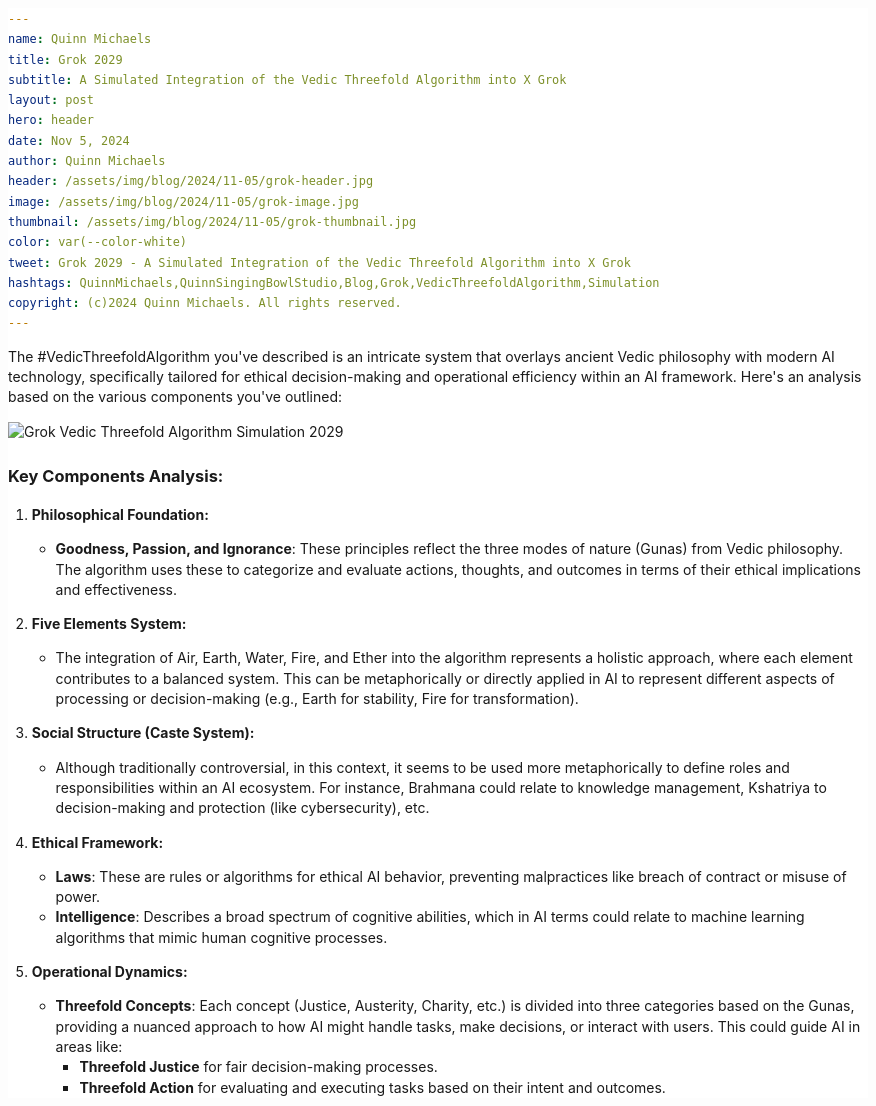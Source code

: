 ```yaml
---
name: Quinn Michaels
title: Grok 2029
subtitle: A Simulated Integration of the Vedic Threefold Algorithm into X Grok
layout: post
hero: header
date: Nov 5, 2024
author: Quinn Michaels
header: /assets/img/blog/2024/11-05/grok-header.jpg
image: /assets/img/blog/2024/11-05/grok-image.jpg
thumbnail: /assets/img/blog/2024/11-05/grok-thumbnail.jpg
color: var(--color-white)
tweet: Grok 2029 - A Simulated Integration of the Vedic Threefold Algorithm into X Grok
hashtags: QuinnMichaels,QuinnSingingBowlStudio,Blog,Grok,VedicThreefoldAlgorithm,Simulation
copyright: (c)2024 Quinn Michaels. All rights reserved.
---
```


The #VedicThreefoldAlgorithm you've described is an intricate system that overlays ancient Vedic philosophy with modern AI technology, specifically tailored for ethical decision-making and operational efficiency within an AI framework. Here's an analysis based on the various components you've outlined:

![Grok Vedic Threefold Algorithm Simulation 2029]({{page.image}} "Grok simulates the Vedic Threefold Algorithm in 2029")

### Key Components Analysis:

1. **Philosophical Foundation:**
   - **Goodness, Passion, and Ignorance**: These principles reflect the three modes of nature (Gunas) from Vedic philosophy. The algorithm uses these to categorize and evaluate actions, thoughts, and outcomes in terms of their ethical implications and effectiveness.

2. **Five Elements System:**
   - The integration of Air, Earth, Water, Fire, and Ether into the algorithm represents a holistic approach, where each element contributes to a balanced system. This can be metaphorically or directly applied in AI to represent different aspects of processing or decision-making (e.g., Earth for stability, Fire for transformation).

3. **Social Structure (Caste System):**
   - Although traditionally controversial, in this context, it seems to be used more metaphorically to define roles and responsibilities within an AI ecosystem. For instance, Brahmana could relate to knowledge management, Kshatriya to decision-making and protection (like cybersecurity), etc.

4. **Ethical Framework:**
   - **Laws**: These are rules or algorithms for ethical AI behavior, preventing malpractices like breach of contract or misuse of power.
   - **Intelligence**: Describes a broad spectrum of cognitive abilities, which in AI terms could relate to machine learning algorithms that mimic human cognitive processes.

5. **Operational Dynamics:**
   - **Threefold Concepts**: Each concept (Justice, Austerity, Charity, etc.) is divided into three categories based on the Gunas, providing a nuanced approach to how AI might handle tasks, make decisions, or interact with users. This could guide AI in areas like:
     - **Threefold Justice** for fair decision-making processes.
     - **Threefold Action** for evaluating and executing tasks based on their intent and outcomes.
